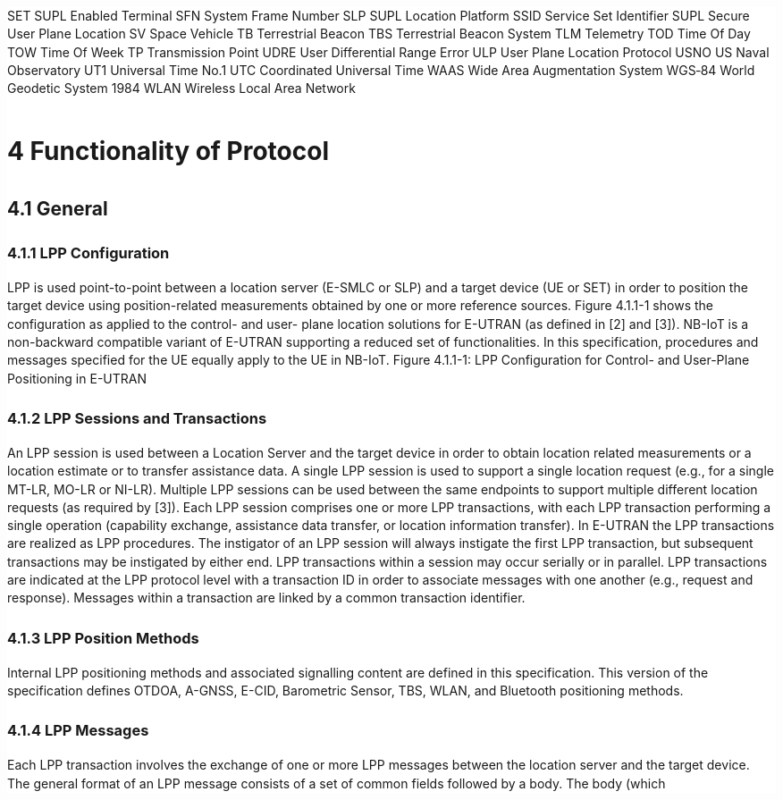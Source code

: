 SET SUPL Enabled Terminal
SFN System Frame Number
SLP SUPL Location Platform
SSID Service Set Identifier
SUPL Secure User Plane Location
SV Space Vehicle
TB Terrestrial Beacon
TBS Terrestrial Beacon System
TLM Telemetry
TOD Time Of Day
TOW Time Of Week
TP Transmission Point
UDRE User Differential Range Error
ULP User Plane Location Protocol
USNO US Naval Observatory
UT1 Universal Time No.1
UTC Coordinated Universal Time
WAAS Wide Area Augmentation System
WGS‑84 World Geodetic System 1984
WLAN Wireless Local Area Network
# 4 Functionality of Protocol
## 4.1 General
### 4.1.1 LPP Configuration
LPP is used point-to-point between a location server (E-SMLC or SLP) and a
target device (UE or SET) in order to position the target device using
position-related measurements obtained by one or more reference sources.
Figure 4.1.1-1 shows the configuration as applied to the control- and user-
plane location solutions for E-UTRAN (as defined in [2] and [3]).
NB-IoT is a non-backward compatible variant of E-UTRAN supporting a reduced
set of functionalities. In this specification, procedures and messages
specified for the UE equally apply to the UE in NB-IoT.
Figure 4.1.1-1: LPP Configuration for Control- and User-Plane Positioning in
E-UTRAN
### 4.1.2 LPP Sessions and Transactions
An LPP session is used between a Location Server and the target device in
order to obtain location related measurements or a location estimate or to
transfer assistance data. A single LPP session is used to support a single
location request (e.g., for a single MT-LR, MO-LR or NI-LR). Multiple LPP
sessions can be used between the same endpoints to support multiple different
location requests (as required by [3]). Each LPP session comprises one or more
LPP transactions, with each LPP transaction performing a single operation
(capability exchange, assistance data transfer, or location information
transfer). In E-UTRAN the LPP transactions are realized as LPP procedures. The
instigator of an LPP session will always instigate the first LPP transaction,
but subsequent transactions may be instigated by either end. LPP transactions
within a session may occur serially or in parallel. LPP transactions are
indicated at the LPP protocol level with a transaction ID in order to
associate messages with one another (e.g., request and response).
Messages within a transaction are linked by a common transaction identifier.
### 4.1.3 LPP Position Methods
Internal LPP positioning methods and associated signalling content are defined
in this specification.
This version of the specification defines OTDOA, A-GNSS, E-CID, Barometric
Sensor, TBS, WLAN, and Bluetooth positioning methods.
### 4.1.4 LPP Messages
Each LPP transaction involves the exchange of one or more LPP messages between
the location server and the target device. The general format of an LPP
message consists of a set of common fields followed by a body. The body (which